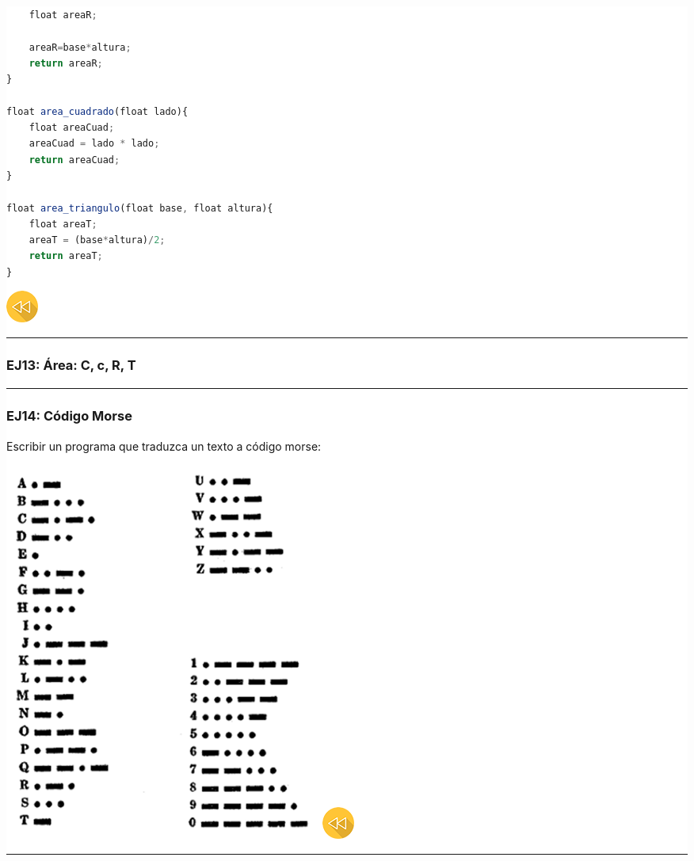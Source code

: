 ````javascript
    float areaR;

    areaR=base*altura;
    return areaR;
}

float area_cuadrado(float lado){
    float areaCuad;
    areaCuad = lado * lado;
    return areaCuad;
}

float area_triangulo(float base, float altura){
    float areaT;
    areaT = (base*altura)/2;
    return areaT;
}
````

<a href="#/2"><img src="images/back_indice.png"></a>

---
### EJ13: Área: C, c, R, T

---
### EJ14: Código Morse
Escribir un programa que traduzca un texto a código morse:

![Codigo Morse](images/TP5/EJ14_morse.png) <a href="#/2"><img src="images/back_indice.png"></a>

---